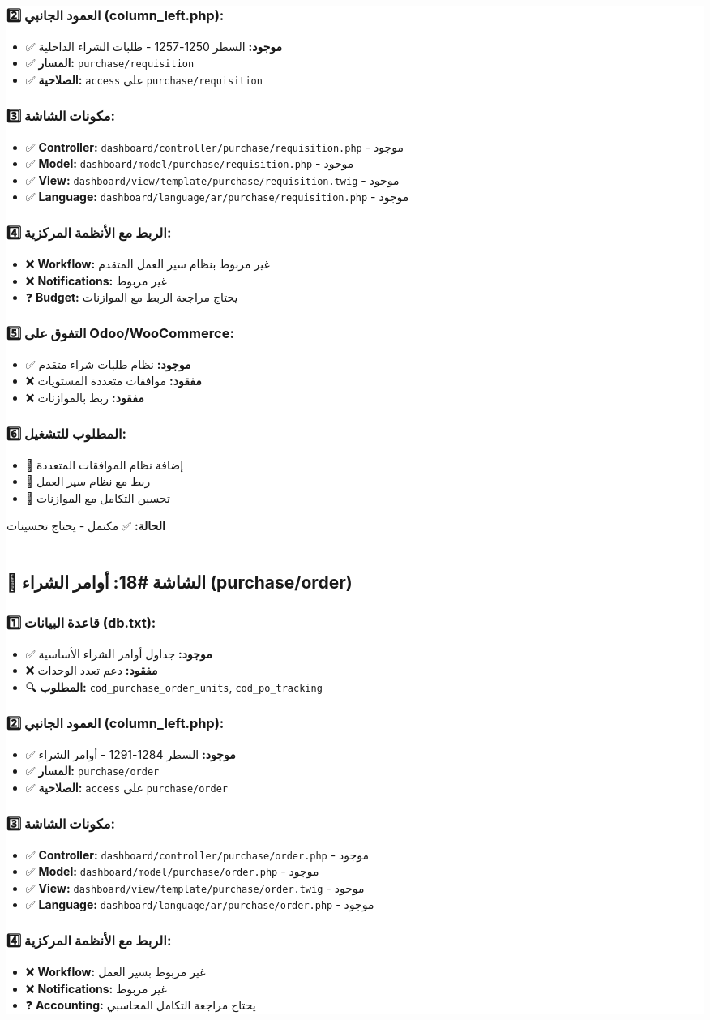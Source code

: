 ### 2️⃣ **العمود الجانبي (column_left.php):**
- ✅ **موجود:** السطر 1250-1257 - طلبات الشراء الداخلية
- ✅ **المسار:** `purchase/requisition`
- ✅ **الصلاحية:** `access` على `purchase/requisition`

### 3️⃣ **مكونات الشاشة:**
- ✅ **Controller:** `dashboard/controller/purchase/requisition.php` - موجود
- ✅ **Model:** `dashboard/model/purchase/requisition.php` - موجود
- ✅ **View:** `dashboard/view/template/purchase/requisition.twig` - موجود
- ✅ **Language:** `dashboard/language/ar/purchase/requisition.php` - موجود

### 4️⃣ **الربط مع الأنظمة المركزية:**
- ❌ **Workflow:** غير مربوط بنظام سير العمل المتقدم
- ❌ **Notifications:** غير مربوط
- ❓ **Budget:** يحتاج مراجعة الربط مع الموازنات

### 5️⃣ **التفوق على Odoo/WooCommerce:**
- ✅ **موجود:** نظام طلبات شراء متقدم
- ❌ **مفقود:** موافقات متعددة المستويات
- ❌ **مفقود:** ربط بالموازنات

### 6️⃣ **المطلوب للتشغيل:**
- 🔧 إضافة نظام الموافقات المتعددة
- 🔧 ربط مع نظام سير العمل
- 🔧 تحسين التكامل مع الموازنات

**الحالة:** ✅ مكتمل - يحتاج تحسينات

---

## 🎯 الشاشة #18: أوامر الشراء (purchase/order)

### 1️⃣ **قاعدة البيانات (db.txt):**
- ✅ **موجود:** جداول أوامر الشراء الأساسية
- ❌ **مفقود:** دعم تعدد الوحدات
- 🔍 **المطلوب:** `cod_purchase_order_units`, `cod_po_tracking`

### 2️⃣ **العمود الجانبي (column_left.php):**
- ✅ **موجود:** السطر 1284-1291 - أوامر الشراء
- ✅ **المسار:** `purchase/order`
- ✅ **الصلاحية:** `access` على `purchase/order`

### 3️⃣ **مكونات الشاشة:**
- ✅ **Controller:** `dashboard/controller/purchase/order.php` - موجود
- ✅ **Model:** `dashboard/model/purchase/order.php` - موجود
- ✅ **View:** `dashboard/view/template/purchase/order.twig` - موجود
- ✅ **Language:** `dashboard/language/ar/purchase/order.php` - موجود

### 4️⃣ **الربط مع الأنظمة المركزية:**
- ❌ **Workflow:** غير مربوط بسير العمل
- ❌ **Notifications:** غير مربوط
- ❓ **Accounting:** يحتاج مراجعة التكامل المحاسبي
